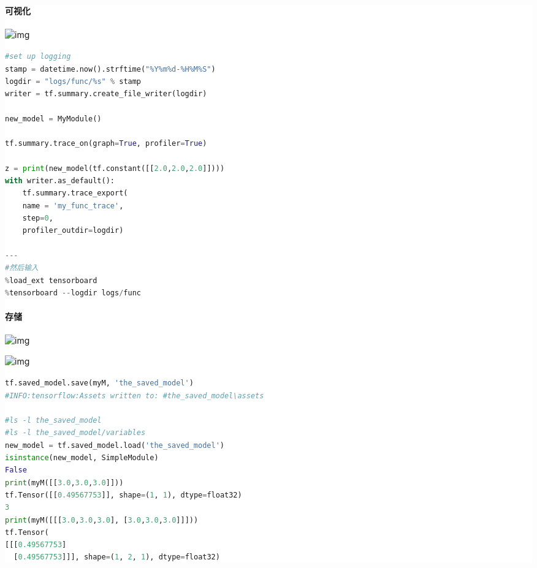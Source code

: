 

#### 可视化

![img](C:\Users\75451\Desktop\learning\2020_autumn\大数据与机器智能\pic\FqWPJM-UkJn6A1t6kVDUO5QFPA0y)



```python
#set up logging 
stamp = datetime.now().strftime("%Y%m%d-%H%M%S")
logdir = "logs/func/%s" % stamp
writer = tf.summary.create_file_writer(logdir)

new_model = MyModule()

tf.summary.trace_on(graph=True, profiler=True)

z = print(new_model(tf.constant([[2.0,2.0,2.0]])))
with writer.as_default():
    tf.summary.trace_export(
    name = 'my_func_trace',
    step=0,
    profiler_outdir=logdir)
    
---
#然后输入
%load_ext tensorboard
%tensorboard --logdir logs/func
```

#### 存储

![img](C:\Users\75451\Desktop\learning\2020_autumn\大数据与机器智能\pic\FkJBhHjCmUi91lHjHaWxqUzrESzk)





![img](C:\Users\75451\Desktop\learning\2020_autumn\大数据与机器智能\pic\FlWjEC06kgHRB82BtJkalNDRvQqd)

```python
tf.saved_model.save(myM, 'the_saved_model')
#INFO:tensorflow:Assets written to: #the_saved_model\assets

#ls -l the_saved_model
#ls -l the_saved_model/variables
new_model = tf.saved_model.load('the_saved_model')
isinstance(new_model, SimpleModule)
False
print(myM([[3.0,3.0,3.0]]))
tf.Tensor([[0.49567753]], shape=(1, 1), dtype=float32)
3
print(myM([[[3.0,3.0,3.0], [3.0,3.0,3.0]]]))
tf.Tensor(
[[[0.49567753]
  [0.49567753]]], shape=(1, 2, 1), dtype=float32)
```
